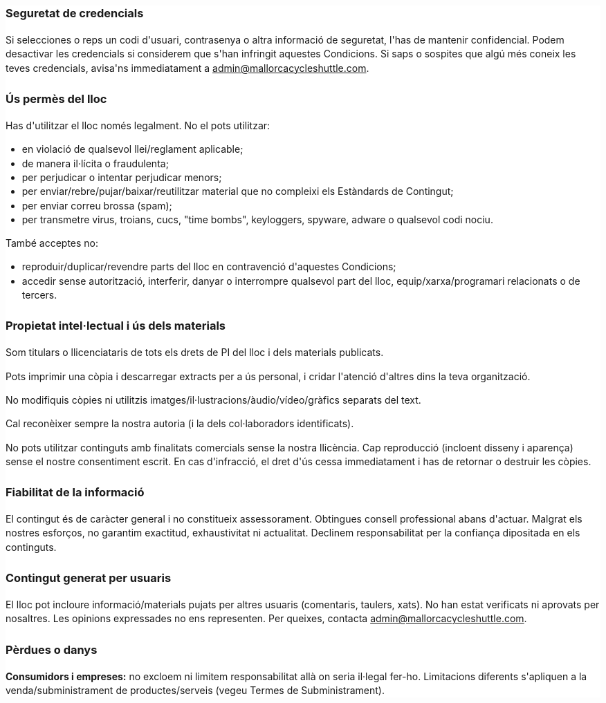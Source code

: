 ### Seguretat de credencials

Si selecciones o reps un codi d'usuari, contrasenya o altra informació de seguretat, l'has de mantenir confidencial. Podem desactivar les credencials si considerem que s'han infringit aquestes Condicions. Si saps o sospites que algú més coneix les teves credencials, avisa'ns immediatament a admin@mallorcacycleshuttle.com.

### Ús permès del lloc

Has d'utilitzar el lloc només legalment. No el pots utilitzar:

- en violació de qualsevol llei/reglament aplicable;
- de manera il·lícita o fraudulenta;
- per perjudicar o intentar perjudicar menors;
- per enviar/rebre/pujar/baixar/reutilitzar material que no compleixi els Estàndards de Contingut;
- per enviar correu brossa (spam);
- per transmetre virus, troians, cucs, "time bombs", keyloggers, spyware, adware o qualsevol codi nociu.

També acceptes no:

- reproduir/duplicar/revendre parts del lloc en contravenció d'aquestes Condicions;
- accedir sense autorització, interferir, danyar o interrompre qualsevol part del lloc, equip/xarxa/programari relacionats o de tercers.

### Propietat intel·lectual i ús dels materials

Som titulars o llicenciataris de tots els drets de PI del lloc i dels materials publicats.

Pots imprimir una còpia i descarregar extracts per a ús personal, i cridar l'atenció d'altres dins la teva organització.

No modifiquis còpies ni utilitzis imatges/il·lustracions/àudio/vídeo/gràfics separats del text.

Cal reconèixer sempre la nostra autoria (i la dels col·laboradors identificats).

No pots utilitzar continguts amb finalitats comercials sense la nostra llicència. Cap reproducció (incloent disseny i aparença) sense el nostre consentiment escrit. En cas d'infracció, el dret d'ús cessa immediatament i has de retornar o destruir les còpies.

### Fiabilitat de la informació

El contingut és de caràcter general i no constitueix assessorament. Obtingues consell professional abans d'actuar. Malgrat els nostres esforços, no garantim exactitud, exhaustivitat ni actualitat. Declinem responsabilitat per la confiança dipositada en els continguts.

### Contingut generat per usuaris

El lloc pot incloure informació/materials pujats per altres usuaris (comentaris, taulers, xats). No han estat verificats ni aprovats per nosaltres. Les opinions expressades no ens representen. Per queixes, contacta admin@mallorcacycleshuttle.com.

### Pèrdues o danys

**Consumidors i empreses:** no excloem ni limitem responsabilitat allà on seria il·legal fer-ho. Limitacions diferents s'apliquen a la venda/subministrament de productes/serveis (vegeu Termes de Subministrament).
